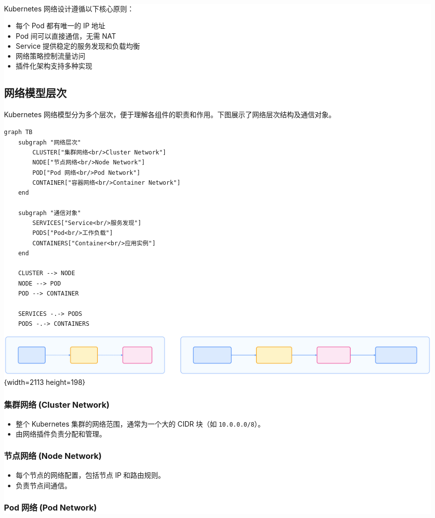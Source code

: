 Kubernetes 网络设计遵循以下核心原则：

- 每个 Pod 都有唯一的 IP 地址
- Pod 间可以直接通信，无需 NAT
- Service 提供稳定的服务发现和负载均衡
- 网络策略控制流量访问
- 插件化架构支持多种实现

## 网络模型层次

Kubernetes 网络模型分为多个层次，便于理解各组件的职责和作用。下图展示了网络层次结构及通信对象。

```mermaid "Kubernetes 网络模型层次"
graph TB
    subgraph "网络层次"
        CLUSTER["集群网络<br/>Cluster Network"]
        NODE["节点网络<br/>Node Network"]
        POD["Pod 网络<br/>Pod Network"]
        CONTAINER["容器网络<br/>Container Network"]
    end

    subgraph "通信对象"
        SERVICES["Service<br/>服务发现"]
        PODS["Pod<br/>工作负载"]
        CONTAINERS["Container<br/>应用实例"]
    end

    CLUSTER --> NODE
    NODE --> POD
    POD --> CONTAINER

    SERVICES -.-> PODS
    PODS -.-> CONTAINERS
```

![Kubernetes 网络模型层次](a4bbd72e29663ed17784d3a460b6be8e.svg)
{width=2113 height=198}

### 集群网络 (Cluster Network)

- 整个 Kubernetes 集群的网络范围，通常为一个大的 CIDR 块（如 `10.0.0.0/8`）。
- 由网络插件负责分配和管理。

### 节点网络 (Node Network)

- 每个节点的网络配置，包括节点 IP 和路由规则。
- 负责节点间通信。

### Pod 网络 (Pod Network)
